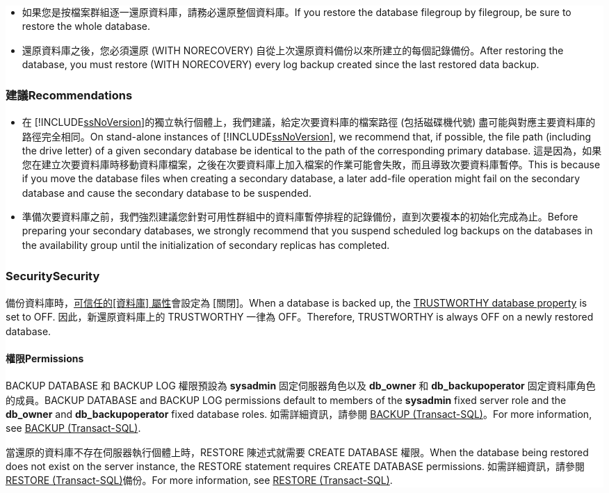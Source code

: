 -   <span data-ttu-id="fc419-123">如果您是按檔案群組逐一還原資料庫，請務必還原整個資料庫。</span><span class="sxs-lookup"><span data-stu-id="fc419-123">If you restore the database filegroup by filegroup, be sure to restore the whole database.</span></span>  
  
-   <span data-ttu-id="fc419-124">還原資料庫之後，您必須還原 (WITH NORECOVERY) 自從上次還原資料備份以來所建立的每個記錄備份。</span><span class="sxs-lookup"><span data-stu-id="fc419-124">After restoring the database, you must restore (WITH NORECOVERY) every log backup created since the last restored data backup.</span></span>  
  
###  <a name="recommendations"></a><a name="Recommendations"></a> <span data-ttu-id="fc419-125">建議</span><span class="sxs-lookup"><span data-stu-id="fc419-125">Recommendations</span></span>  
  
-   <span data-ttu-id="fc419-126">在 [!INCLUDE[ssNoVersion](../../../includes/ssnoversion-md.md)]的獨立執行個體上，我們建議，給定次要資料庫的檔案路徑 (包括磁碟機代號) 盡可能與對應主要資料庫的路徑完全相同。</span><span class="sxs-lookup"><span data-stu-id="fc419-126">On stand-alone instances of [!INCLUDE[ssNoVersion](../../../includes/ssnoversion-md.md)], we recommend that, if possible, the file path (including the drive letter) of a given secondary database be identical to the path of the corresponding primary database.</span></span> <span data-ttu-id="fc419-127">這是因為，如果您在建立次要資料庫時移動資料庫檔案，之後在次要資料庫上加入檔案的作業可能會失敗，而且導致次要資料庫暫停。</span><span class="sxs-lookup"><span data-stu-id="fc419-127">This is because if you move the database files when creating a secondary database, a later add-file operation might fail on the secondary database and cause the secondary database to be suspended.</span></span>  
  
-   <span data-ttu-id="fc419-128">準備次要資料庫之前，我們強烈建議您針對可用性群組中的資料庫暫停排程的記錄備份，直到次要複本的初始化完成為止。</span><span class="sxs-lookup"><span data-stu-id="fc419-128">Before preparing your secondary databases, we strongly recommend that you suspend scheduled log backups on the databases in the availability group until the initialization of secondary replicas has completed.</span></span>  
  
###  <a name="security"></a><a name="Security"></a> <span data-ttu-id="fc419-129">Security</span><span class="sxs-lookup"><span data-stu-id="fc419-129">Security</span></span>  
 <span data-ttu-id="fc419-130">備份資料庫時，[可信任的[資料庫] 屬性](../../../relational-databases/security/trustworthy-database-property.md)會設定為 [關閉]。</span><span class="sxs-lookup"><span data-stu-id="fc419-130">When a database is backed up, the [TRUSTWORTHY database property](../../../relational-databases/security/trustworthy-database-property.md) is set to OFF.</span></span> <span data-ttu-id="fc419-131">因此，新還原資料庫上的 TRUSTWORTHY 一律為 OFF。</span><span class="sxs-lookup"><span data-stu-id="fc419-131">Therefore, TRUSTWORTHY is always OFF on a newly restored database.</span></span>  
  
####  <a name="permissions"></a><a name="Permissions"></a> <span data-ttu-id="fc419-132">權限</span><span class="sxs-lookup"><span data-stu-id="fc419-132">Permissions</span></span>  
 <span data-ttu-id="fc419-133">BACKUP DATABASE 和 BACKUP LOG 權限預設為 **sysadmin** 固定伺服器角色以及 **db_owner** 和 **db_backupoperator** 固定資料庫角色的成員。</span><span class="sxs-lookup"><span data-stu-id="fc419-133">BACKUP DATABASE and BACKUP LOG permissions default to members of the **sysadmin** fixed server role and the **db_owner** and **db_backupoperator** fixed database roles.</span></span> <span data-ttu-id="fc419-134">如需詳細資訊，請參閱 [BACKUP &#40;Transact-SQL&#41;](/sql/t-sql/statements/backup-transact-sql)。</span><span class="sxs-lookup"><span data-stu-id="fc419-134">For more information, see [BACKUP &#40;Transact-SQL&#41;](/sql/t-sql/statements/backup-transact-sql).</span></span>  
  
 <span data-ttu-id="fc419-135">當還原的資料庫不存在伺服器執行個體上時，RESTORE 陳述式就需要 CREATE DATABASE 權限。</span><span class="sxs-lookup"><span data-stu-id="fc419-135">When the database being restored does not exist on the server instance, the RESTORE statement requires CREATE DATABASE permissions.</span></span> <span data-ttu-id="fc419-136">如需詳細資訊，請參閱 [RESTORE &#40;Transact-SQL&#41;](/sql/t-sql/statements/restore-statements-transact-sql)備份。</span><span class="sxs-lookup"><span data-stu-id="fc419-136">For more information, see [RESTORE &#40;Transact-SQL&#41;](/sql/t-sql/statements/restore-statements-transact-sql).</span></span>  
  
